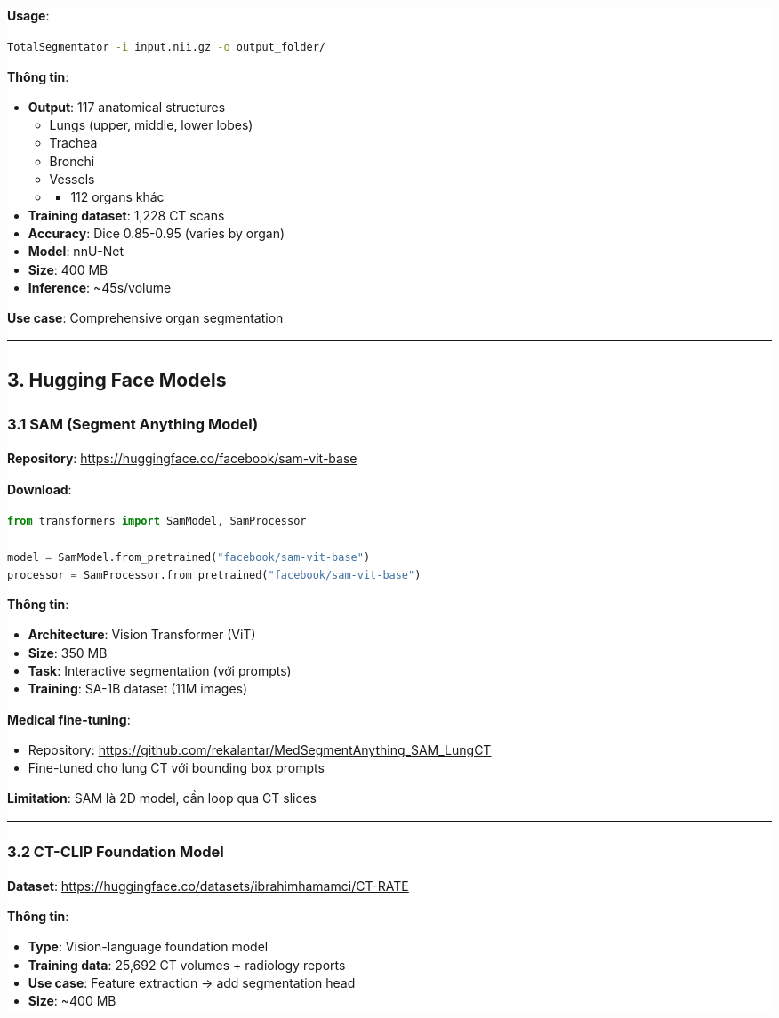 **Usage**:
```bash
TotalSegmentator -i input.nii.gz -o output_folder/
```

**Thông tin**:
- **Output**: 117 anatomical structures
  - Lungs (upper, middle, lower lobes)
  - Trachea
  - Bronchi
  - Vessels
  - + 112 organs khác
- **Training dataset**: 1,228 CT scans
- **Accuracy**: Dice 0.85-0.95 (varies by organ)
- **Model**: nnU-Net
- **Size**: 400 MB
- **Inference**: ~45s/volume

**Use case**: Comprehensive organ segmentation

---

## 3. Hugging Face Models

### 3.1 SAM (Segment Anything Model)

**Repository**: https://huggingface.co/facebook/sam-vit-base

**Download**:
```python
from transformers import SamModel, SamProcessor

model = SamModel.from_pretrained("facebook/sam-vit-base")
processor = SamProcessor.from_pretrained("facebook/sam-vit-base")
```

**Thông tin**:
- **Architecture**: Vision Transformer (ViT)
- **Size**: 350 MB
- **Task**: Interactive segmentation (với prompts)
- **Training**: SA-1B dataset (11M images)

**Medical fine-tuning**:
- Repository: https://github.com/rekalantar/MedSegmentAnything_SAM_LungCT
- Fine-tuned cho lung CT với bounding box prompts

**Limitation**: SAM là 2D model, cần loop qua CT slices

---

### 3.2 CT-CLIP Foundation Model

**Dataset**: https://huggingface.co/datasets/ibrahimhamamci/CT-RATE

**Thông tin**:
- **Type**: Vision-language foundation model
- **Training data**: 25,692 CT volumes + radiology reports
- **Use case**: Feature extraction → add segmentation head
- **Size**: ~400 MB
